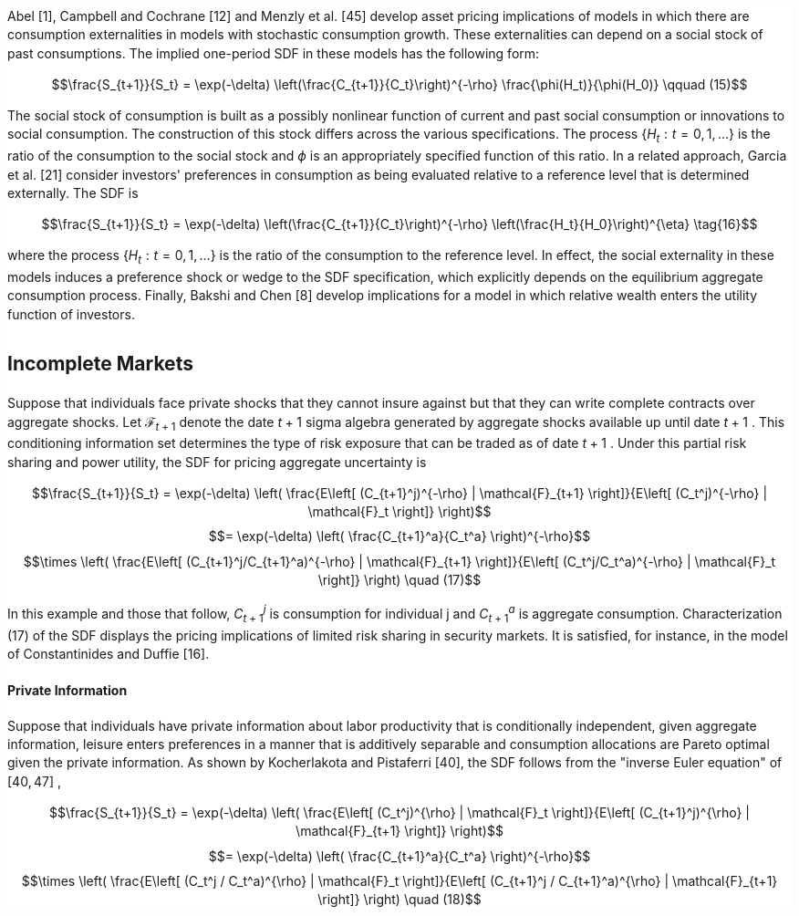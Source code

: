 Abel [1], Campbell and Cochrane [12] and Menzly et al. [45] develop asset pricing implications of models in which there are consumption externalities in models with stochastic consumption growth. These externalities can depend on a social stock of past consumptions. The implied one-period SDF in these models has the following form:

$$\frac{S_{t+1}}{S_t} = \exp(-\delta) \left(\frac{C_{t+1}}{C_t}\right)^{-\rho} \frac{\phi(H_t)}{\phi(H_0)} \qquad (15)$$

The social stock of consumption is built as a possibly nonlinear function of current and past social consumption or innovations to social consumption. The construction of this stock differs across the various specifications. The process  $\{H_t : t = 0, 1, \ldots\}$  is the ratio of the consumption to the social stock and  $\phi$  is an appropriately specified function of this ratio. In a related approach, Garcia et al. [21] consider investors' preferences in consumption as being evaluated relative to a reference level that is determined externally. The SDF is

$$\frac{S_{t+1}}{S_t} = \exp(-\delta) \left(\frac{C_{t+1}}{C_t}\right)^{-\rho} \left(\frac{H_t}{H_0}\right)^{\eta} \tag{16}$$

where the process  $\{H_t : t = 0, 1, \ldots\}$  is the ratio of the consumption to the reference level. In effect, the social externality in these models induces a preference shock or wedge to the SDF specification, which explicitly depends on the equilibrium aggregate consumption process. Finally, Bakshi and Chen [8] develop implications for a model in which relative wealth enters the utility function of investors.

## Incomplete Markets

Suppose that individuals face private shocks that they cannot insure against but that they can write complete contracts over aggregate shocks. Let  $\mathcal{F}_{t+1}$ denote the date  $t + 1$  sigma algebra generated by aggregate shocks available up until date  $t + 1$ . This conditioning information set determines the type of risk exposure that can be traded as of date  $t + 1$ . Under this partial risk sharing and power utility, the SDF for pricing aggregate uncertainty is

$$\frac{S_{t+1}}{S_t} = \exp(-\delta) \left( \frac{E\left[ (C_{t+1}^j)^{-\rho} | \mathcal{F}_{t+1} \right]}{E\left[ (C_t^j)^{-\rho} | \mathcal{F}_t \right]} \right)$$
$$= \exp(-\delta) \left( \frac{C_{t+1}^a}{C_t^a} \right)^{-\rho}$$
$$\times \left( \frac{E\left[ (C_{t+1}^j/C_{t+1}^a)^{-\rho} | \mathcal{F}_{t+1} \right]}{E\left[ (C_t^j/C_t^a)^{-\rho} | \mathcal{F}_t \right]} \right) \quad (17)$$

In this example and those that follow,  $C_{t+1}^j$  is consumption for individual j and  $C_{t+1}^a$  is aggregate consumption. Characterization (17) of the SDF displays the pricing implications of limited risk sharing in security markets. It is satisfied, for instance, in the model of Constantinides and Duffie [16].

#### Private Information

Suppose that individuals have private information about labor productivity that is conditionally independent, given aggregate information, leisure enters preferences in a manner that is additively separable and consumption allocations are Pareto optimal given the private information. As shown by Kocherlakota and Pistaferri [40], the SDF follows from the "inverse Euler equation" of  $[40, 47]$ ,

$$\frac{S_{t+1}}{S_t} = \exp(-\delta) \left( \frac{E\left[ (C_t^j)^{\rho} | \mathcal{F}_t \right]}{E\left[ (C_{t+1}^j)^{\rho} | \mathcal{F}_{t+1} \right]} \right)$$
$$= \exp(-\delta) \left( \frac{C_{t+1}^a}{C_t^a} \right)^{-\rho}$$
$$\times \left( \frac{E\left[ (C_t^j / C_t^a)^{\rho} | \mathcal{F}_t \right]}{E\left[ (C_{t+1}^j / C_{t+1}^a)^{\rho} | \mathcal{F}_{t+1} \right]} \right) \quad (18)$$
